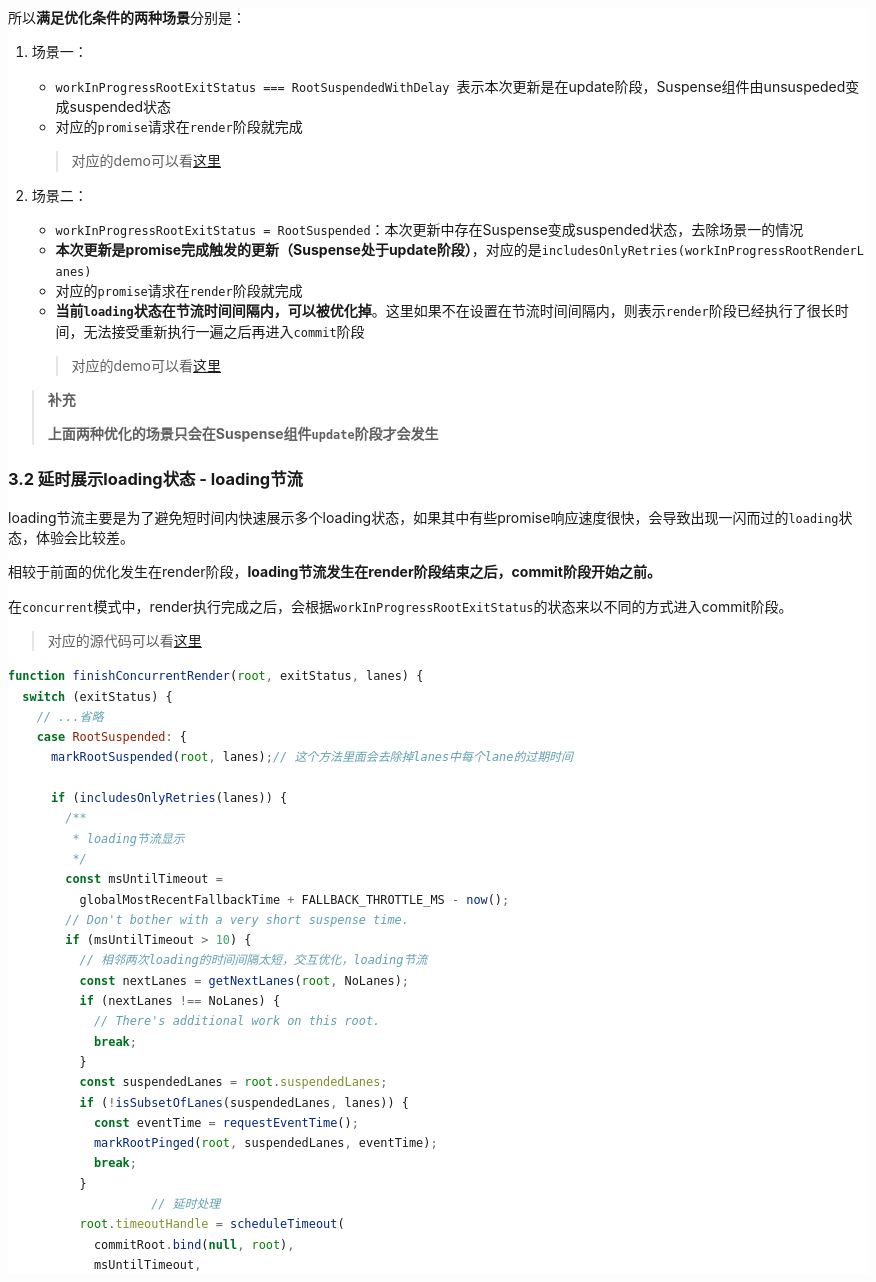 所以**满足优化条件的两种场景**分别是：

1. 场景一：
   
   - `workInProgressRootExitStatus === RootSuspendedWithDelay `表示本次更新是在update阶段，Suspense组件由unsuspeded变成suspended状态
   - 对应的`promise`请求在`render`阶段就完成
   
   > 对应的demo可以看[这里](https://github.com/careyke/hello-react-code/blob/master/src/suspense/SuspenseOptimizationRootSuspendedWithDelay.tsx)

2. 场景二：
   
   - `workInProgressRootExitStatus = RootSuspended`：本次更新中存在Suspense变成suspended状态，去除场景一的情况
   - **本次更新是promise完成触发的更新（Suspense处于update阶段）**，对应的是`includesOnlyRetries(workInProgressRootRenderLanes)`
   - 对应的`promise`请求在`render`阶段就完成
   - **当前`loading`状态在节流时间间隔内，可以被优化掉**。这里如果不在设置在节流时间间隔内，则表示`render`阶段已经执行了很长时间，无法接受重新执行一遍之后再进入`commit`阶段
   
   > 对应的demo可以看[这里](https://github.com/careyke/hello-react-code/blob/master/src/suspense/SuspenseOptimizationRootSuspended.tsx)

> **补充**
> 
> **上面两种优化的场景只会在Suspense组件`update`阶段才会发生**

### 3.2 延时展示loading状态 - loading节流

loading节流主要是为了避免短时间内快速展示多个loading状态，如果其中有些promise响应速度很快，会导致出现一闪而过的`loading`状态，体验会比较差。

相较于前面的优化发生在render阶段，**loading节流发生在render阶段结束之后，commit阶段开始之前。**

在`concurrent`模式中，render执行完成之后，会根据`workInProgressRootExitStatus`的状态来以不同的方式进入commit阶段。

> 对应的源代码可以看[这里](https://github.com/careyke/react/blob/032ddcd7acb9f53c8ab3f547025d6f49984cbe6a/packages/react-reconciler/src/ReactFiberWorkLoop.new.js#L891)

```js
function finishConcurrentRender(root, exitStatus, lanes) {
  switch (exitStatus) {
    // ...省略
    case RootSuspended: {
      markRootSuspended(root, lanes);// 这个方法里面会去除掉lanes中每个lane的过期时间

      if (includesOnlyRetries(lanes)) {
        /**
         * loading节流显示
         */
        const msUntilTimeout =
          globalMostRecentFallbackTime + FALLBACK_THROTTLE_MS - now();
        // Don't bother with a very short suspense time.
        if (msUntilTimeout > 10) {
          // 相邻两次loading的时间间隔太短，交互优化，loading节流
          const nextLanes = getNextLanes(root, NoLanes);
          if (nextLanes !== NoLanes) {
            // There's additional work on this root.
            break;
          }
          const suspendedLanes = root.suspendedLanes;
          if (!isSubsetOfLanes(suspendedLanes, lanes)) {
            const eventTime = requestEventTime();
            markRootPinged(root, suspendedLanes, eventTime);
            break;
          }
                    // 延时处理
          root.timeoutHandle = scheduleTimeout(
            commitRoot.bind(null, root),
            msUntilTimeout,
```